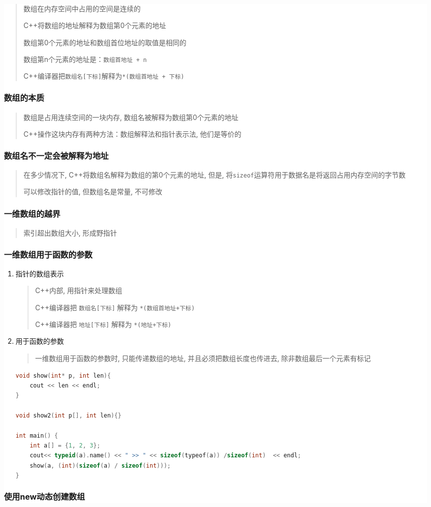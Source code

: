 > 数组在内存空间中占用的空间是连续的
>
> C++将数组的地址解释为数组第0个元素的地址
>
> 数组第0个元素的地址和数组首位地址的取值是相同的
>
> 数组第n个元素的地址是：`数组首地址 + n`
>
> C++编译器把`数组名[下标]`解释为`*(数组首地址 + 下标)`

### 数组的本质

> 数组是占用连续空间的一块内存, 数组名被解释为数组第0个元素的地址
>
> C++操作这块内存有两种方法：数组解释法和指针表示法, 他们是等价的

### 数组名不一定会被解释为地址

> 在多少情况下, C++将数组名解释为数组的第0个元素的地址, 但是, 将`sizeof`运算符用于数据名是将返回占用内存空间的字节数
>
> 可以修改指针的值, 但数组名是常量, 不可修改

### 一维数组的越界

> 索引超出数组大小, 形成野指针

### 一维数组用于函数的参数

1. 指针的数组表示

   > C++内部, 用指针来处理数组
   >
   > C++编译器把    `数组名[下标]`    解释为    `*(数组首地址+下标)`
   >
   > C++编译器把    `地址[下标]`    解释为    `*(地址+下标)`

2. 用于函数的参数

   > 一维数组用于函数的参数时, 只能传递数组的地址, 并且必须把数组长度也传进去, 除非数组最后一个元素有标记

   ```	C++
   void show(int* p, int len){
       cout << len << endl;
   }
   
   void show2(int p[], int len){}
   
   int main() {
       int a[] = {1, 2, 3};
       cout<< typeid(a).name() << " >> " << sizeof(typeof(a)) /sizeof(int)  << endl;
       show(a, (int)(sizeof(a) / sizeof(int)));
   }
   ```

### 使用new动态创建数组

